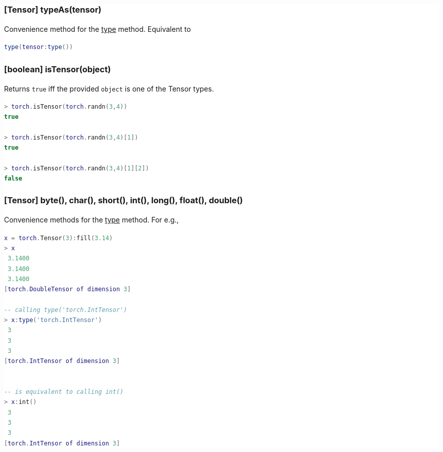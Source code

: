 <a name="torch.Tensor.typeAs"></a>
### [Tensor] typeAs(tensor) ###

Convenience method for the [type](#torch.type) method. Equivalent to
```lua
type(tensor:type())
```

<a name="torch.isTensor"></a>
### [boolean] isTensor(object) ###

Returns `true` iff the provided `object` is one of the Tensor types.

```lua
> torch.isTensor(torch.randn(3,4))
true

> torch.isTensor(torch.randn(3,4)[1])
true

> torch.isTensor(torch.randn(3,4)[1][2])
false
```

<a name="torch.byte"></a>
### [Tensor] byte(), char(), short(), int(), long(), float(), double() ###
<a name="torch.Tensor.short"></a>
<a name="torch.Tensor.char"></a>
<a name="torch.Tensor.long"></a>
<a name="torch.Tensor.int"></a>
<a name="torch.Tensor.double"></a>
<a name="torch.Tensor.float"></a>

Convenience methods for the [type](#torch.type) method. For e.g.,
```lua
x = torch.Tensor(3):fill(3.14)
> x
 3.1400
 3.1400
 3.1400
[torch.DoubleTensor of dimension 3]

-- calling type('torch.IntTensor')
> x:type('torch.IntTensor')
 3
 3
 3
[torch.IntTensor of dimension 3]


-- is equivalent to calling int()
> x:int()
 3
 3
 3
[torch.IntTensor of dimension 3]
```
